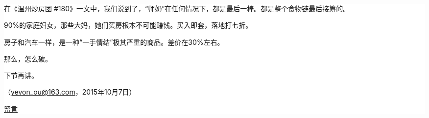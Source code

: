  

 

在《温州炒房团 #180》一文中，我们说到了，“师奶”在任何情况下，都是最后一棒。都是整个食物链最后接筹的。

90%的家庭妇女，那些大妈，她们买房根本不可能赚钱。买入即套，落地打七折。

 

房子和汽车一样，是一种“一手情结”极其严重的商品。差价在30%左右。

那么，怎么破。

下节再讲。

 

 

（yevon_ou@163.com，2015年10月7日）

 

 

 











[留言](javascript:;)